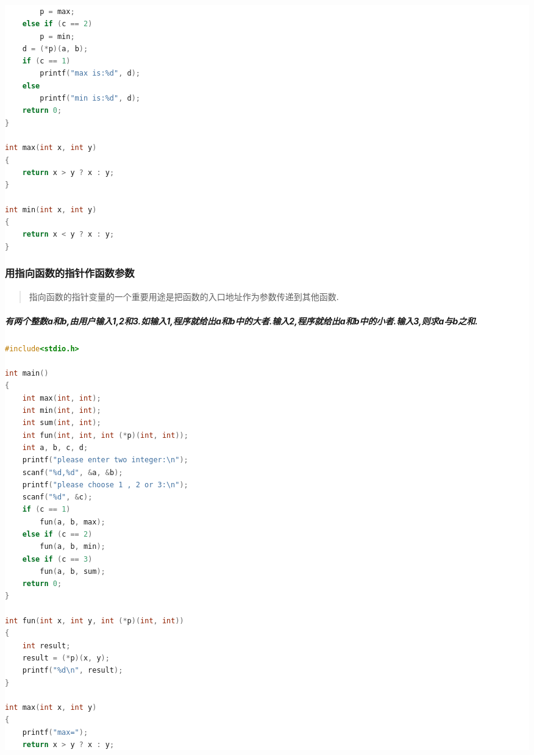 ```c
        p = max;
    else if (c == 2)
        p = min;
    d = (*p)(a, b);
    if (c == 1)
        printf("max is:%d", d);
    else
        printf("min is:%d", d);
    return 0;
}

int max(int x, int y)
{
    return x > y ? x : y;
}

int min(int x, int y)
{
    return x < y ? x : y;
}

```

### 用指向函数的指针作函数参数

> 指向函数的指针变量的一个重要用途是把函数的入口地址作为参数传递到其他函数.

##### 有两个整数a和b,由用户输入1,2和3.如输入1,程序就给出a和b中的大者.输入2,程序就给出a和b中的小者.输入3,则求a与b之和.

```c
#include<stdio.h>

int main()
{
    int max(int, int);
    int min(int, int);
    int sum(int, int);
    int fun(int, int, int (*p)(int, int));
    int a, b, c, d;
    printf("please enter two integer:\n");
    scanf("%d,%d", &a, &b);
    printf("please choose 1 , 2 or 3:\n");
    scanf("%d", &c);
    if (c == 1)
        fun(a, b, max);
    else if (c == 2)
        fun(a, b, min);
    else if (c == 3)
        fun(a, b, sum);
    return 0;
}

int fun(int x, int y, int (*p)(int, int))
{
    int result;
    result = (*p)(x, y);
    printf("%d\n", result);
}

int max(int x, int y)
{
    printf("max=");
    return x > y ? x : y;
```